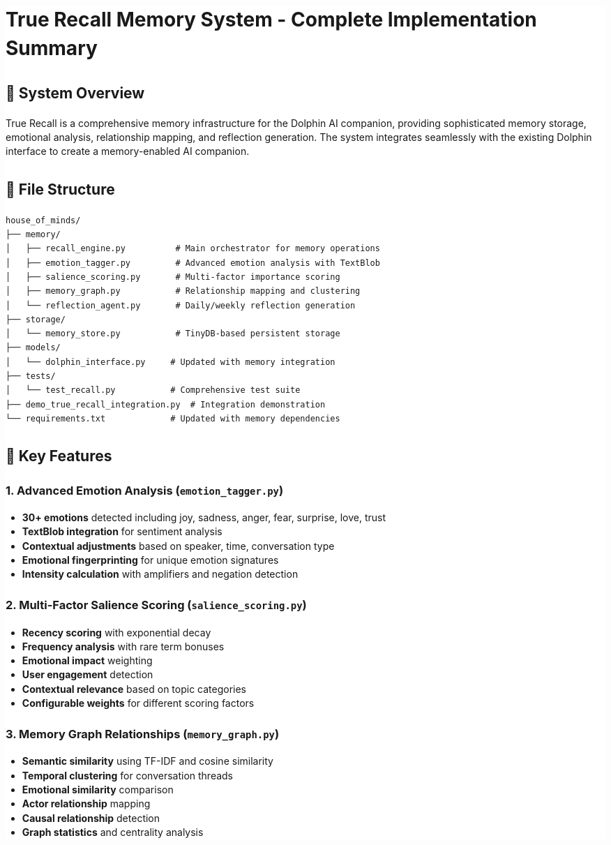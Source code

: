 # True Recall Memory System - Complete Implementation Summary

## 🧠 System Overview

True Recall is a comprehensive memory infrastructure for the Dolphin AI companion, providing sophisticated memory storage, emotional analysis, relationship mapping, and reflection generation. The system integrates seamlessly with the existing Dolphin interface to create a memory-enabled AI companion.

## 📁 File Structure

```
house_of_minds/
├── memory/
│   ├── recall_engine.py          # Main orchestrator for memory operations
│   ├── emotion_tagger.py         # Advanced emotion analysis with TextBlob
│   ├── salience_scoring.py       # Multi-factor importance scoring
│   ├── memory_graph.py           # Relationship mapping and clustering
│   └── reflection_agent.py       # Daily/weekly reflection generation
├── storage/
│   └── memory_store.py           # TinyDB-based persistent storage
├── models/
│   └── dolphin_interface.py     # Updated with memory integration
├── tests/
│   └── test_recall.py           # Comprehensive test suite
├── demo_true_recall_integration.py  # Integration demonstration
└── requirements.txt             # Updated with memory dependencies
```

## 🚀 Key Features

### 1. Advanced Emotion Analysis (`emotion_tagger.py`)
- **30+ emotions** detected including joy, sadness, anger, fear, surprise, love, trust
- **TextBlob integration** for sentiment analysis
- **Contextual adjustments** based on speaker, time, conversation type
- **Emotional fingerprinting** for unique emotion signatures
- **Intensity calculation** with amplifiers and negation detection

### 2. Multi-Factor Salience Scoring (`salience_scoring.py`)
- **Recency scoring** with exponential decay
- **Frequency analysis** with rare term bonuses
- **Emotional impact** weighting
- **User engagement** detection
- **Contextual relevance** based on topic categories
- **Configurable weights** for different scoring factors

### 3. Memory Graph Relationships (`memory_graph.py`)
- **Semantic similarity** using TF-IDF and cosine similarity
- **Temporal clustering** for conversation threads
- **Emotional similarity** comparison
- **Actor relationship** mapping
- **Causal relationship** detection
- **Graph statistics** and centrality analysis

